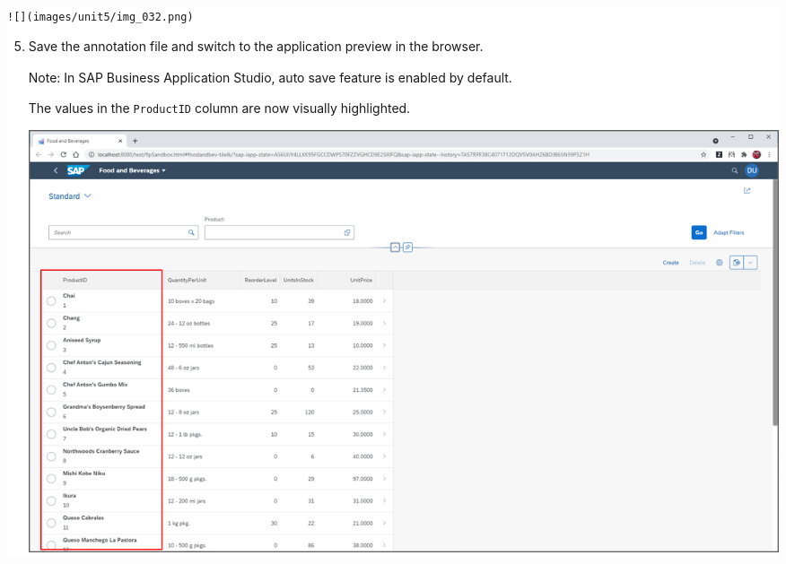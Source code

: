     ![](images/unit5/img_032.png)

5. Save the annotation file and switch to the application preview in the browser. 

    Note: In SAP Business Application Studio, auto save feature is enabled by default.

    The values in the `ProductID`  column are now visually highlighted.

    ![](images/unit5/img_033.png)
